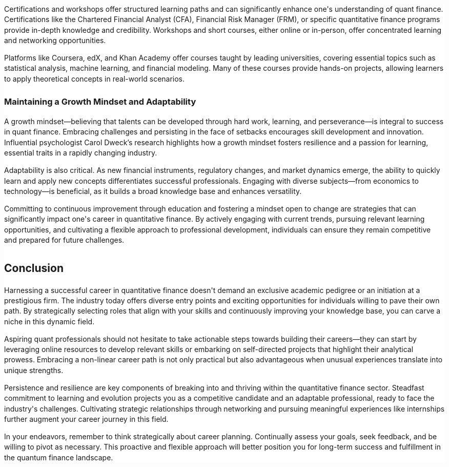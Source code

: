 Certifications and workshops offer structured learning paths and can significantly enhance one's understanding of quant finance. Certifications like the Chartered Financial Analyst (CFA), Financial Risk Manager (FRM), or specific quantitative finance programs provide in-depth knowledge and credibility. Workshops and short courses, either online or in-person, offer concentrated learning and networking opportunities.

Platforms like Coursera, edX, and Khan Academy offer courses taught by leading universities, covering essential topics such as statistical analysis, machine learning, and financial modeling. Many of these courses provide hands-on projects, allowing learners to apply theoretical concepts in real-world scenarios.

### Maintaining a Growth Mindset and Adaptability

A growth mindset—believing that talents can be developed through hard work, learning, and perseverance—is integral to success in quant finance. Embracing challenges and persisting in the face of setbacks encourages skill development and innovation. Influential psychologist Carol Dweck’s research highlights how a growth mindset fosters resilience and a passion for learning, essential traits in a rapidly changing industry.

Adaptability is also critical. As new financial instruments, regulatory changes, and market dynamics emerge, the ability to quickly learn and apply new concepts differentiates successful professionals. Engaging with diverse subjects—from economics to technology—is beneficial, as it builds a broad knowledge base and enhances versatility.

Committing to continuous improvement through education and fostering a mindset open to change are strategies that can significantly impact one's career in quantitative finance. By actively engaging with current trends, pursuing relevant learning opportunities, and cultivating a flexible approach to professional development, individuals can ensure they remain competitive and prepared for future challenges.


## Conclusion

Harnessing a successful career in quantitative finance doesn't demand an exclusive academic pedigree or an initiation at a prestigious firm. The industry today offers diverse entry points and exciting opportunities for individuals willing to pave their own path. By strategically selecting roles that align with your skills and continuously improving your knowledge base, you can carve a niche in this dynamic field.

Aspiring quant professionals should not hesitate to take actionable steps towards building their careers—they can start by leveraging online resources to develop relevant skills or embarking on self-directed projects that highlight their analytical prowess. Embracing a non-linear career path is not only practical but also advantageous when unusual experiences translate into unique strengths.

Persistence and resilience are key components of breaking into and thriving within the quantitative finance sector. Steadfast commitment to learning and evolution projects you as a competitive candidate and an adaptable professional, ready to face the industry's challenges. Cultivating strategic relationships through networking and pursuing meaningful experiences like internships further augment your career journey in this field.

In your endeavors, remember to think strategically about career planning. Continually assess your goals, seek feedback, and be willing to pivot as necessary. This proactive and flexible approach will better position you for long-term success and fulfillment in the quantum finance landscape.


